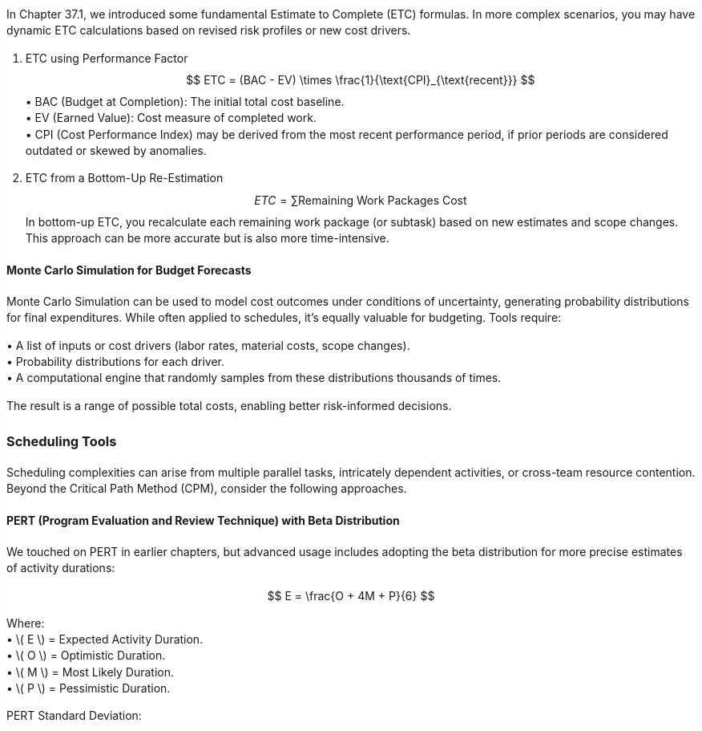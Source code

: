 In Chapter 37.1, we introduced some fundamental Estimate to Complete (ETC) formulas. In more complex scenarios, you may have dynamic ETC calculations based on revised risk profiles or new cost drivers.

1. ETC using Performance Factor  
   $$
   ETC = (BAC - EV) \times \frac{1}{\text{CPI}_{\text{recent}}}
   $$
   • BAC (Budget at Completion): The initial total cost baseline.  
   • EV (Earned Value): Cost measure of completed work.  
   • CPI (Cost Performance Index) may be derived from the most recent performance period, if prior periods are considered outdated or skewed by anomalies.  

2. ETC from a Bottom-Up Re-Estimation  
   $$
   ETC = \sum{\text{Remaining Work Packages Cost}}
   $$
   In bottom-up ETC, you recalculate each remaining work package (or subtask) based on new estimates and scope changes. This approach can be more accurate but is also more time-intensive.

#### Monte Carlo Simulation for Budget Forecasts

Monte Carlo Simulation can be used to model cost outcomes under conditions of uncertainty, generating probability distributions for final expenditures. While often applied to schedules, it’s equally valuable for budgeting. Tools require:

• A list of inputs or cost drivers (labor rates, material costs, scope changes).  
• Probability distributions for each driver.  
• A computational engine that randomly samples from these distributions thousands of times.  

The result is a range of possible total costs, enabling better risk-informed decisions.  

  
### Scheduling Tools

Scheduling complexities can arise from multiple parallel tasks, intricately dependent activities, or cross-team resource contention. Beyond the Critical Path Method (CPM), consider the following approaches.

#### PERT (Program Evaluation and Review Technique) with Beta Distribution

We touched on PERT in earlier chapters, but advanced usage includes adopting the beta distribution for more precise estimates of activity durations:

$$
E = \frac{O + 4M + P}{6}
$$

Where:  
• \\( E \\) = Expected Activity Duration.  
• \\( O \\) = Optimistic Duration.  
• \\( M \\) = Most Likely Duration.  
• \\( P \\) = Pessimistic Duration.  

PERT Standard Deviation:
